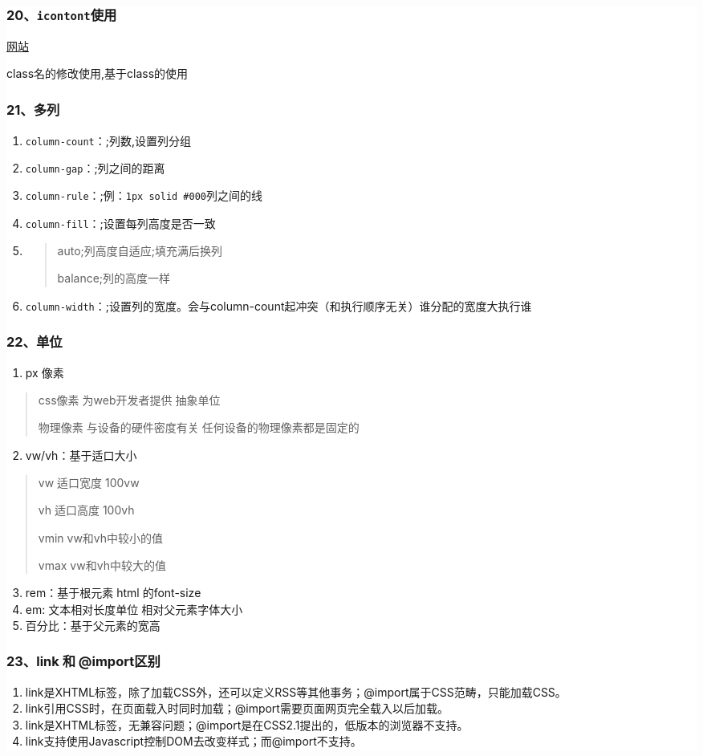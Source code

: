 ### 20、`icontont`使用

[网站](www.iconfont.cn)

class名的修改使用,基于class的使用

### 21、多列

1. `column-count`：;列数,设置列分组

2. `column-gap`：;列之间的距离

3. `column-rule`：;例：`1px solid #000`列之间的线

4. `column-fill`：;设置每列高度是否一致

5. > auto;列高度自适应;填充满后换列
   >
   > balance;列的高度一样

6. `column-width`：;设置列的宽度。会与column-count起冲突（和执行顺序无关）谁分配的宽度大执行谁

### 22、单位

1. px 像素 
> css像素 为web开发者提供 抽象单位
>
> 物理像素 与设备的硬件密度有关 任何设备的物理像素都是固定的
2. vw/vh：基于适口大小
> vw 适口宽度 100vw
>
> vh 适口高度 100vh
>
> vmin vw和vh中较小的值
>
> vmax vw和vh中较大的值
3. rem：基于根元素 html 的font-size
4. em: 文本相对长度单位 相对父元素字体大小
5. 百分比：基于父元素的宽高


### 23、link 和 @import区别

1. link是XHTML标签，除了加载CSS外，还可以定义RSS等其他事务；@import属于CSS范畴，只能加载CSS。
2. link引用CSS时，在页面载入时同时加载；@import需要页面网页完全载入以后加载。
3. link是XHTML标签，无兼容问题；@import是在CSS2.1提出的，低版本的浏览器不支持。
4. link支持使用Javascript控制DOM去改变样式；而@import不支持。
